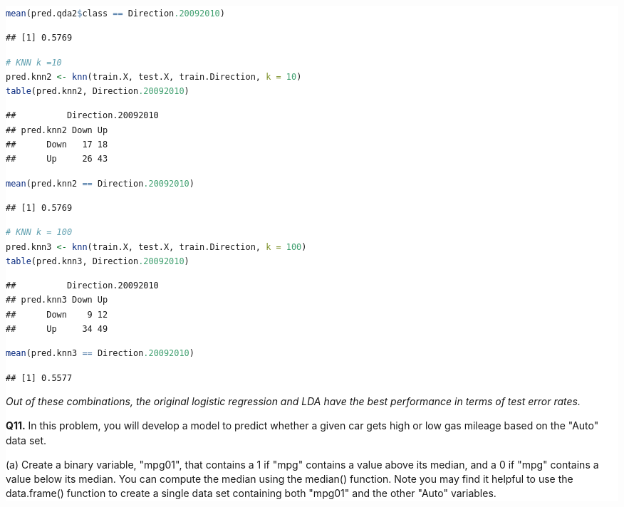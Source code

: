 ```r
mean(pred.qda2$class == Direction.20092010)
```

```
## [1] 0.5769
```

```r
# KNN k =10
pred.knn2 <- knn(train.X, test.X, train.Direction, k = 10)
table(pred.knn2, Direction.20092010)
```

```
##          Direction.20092010
## pred.knn2 Down Up
##      Down   17 18
##      Up     26 43
```

```r
mean(pred.knn2 == Direction.20092010)
```

```
## [1] 0.5769
```

```r
# KNN k = 100
pred.knn3 <- knn(train.X, test.X, train.Direction, k = 100)
table(pred.knn3, Direction.20092010)
```

```
##          Direction.20092010
## pred.knn3 Down Up
##      Down    9 12
##      Up     34 49
```

```r
mean(pred.knn3 == Direction.20092010)
```

```
## [1] 0.5577
```

*Out of these combinations, the original logistic regression and LDA have the best performance in terms of test error rates.*

**Q11.** In this problem, you will develop a model to predict whether a given car gets high or low gas mileage based on the "Auto" data set.

(a) Create a binary variable, "mpg01", that contains a 1 if "mpg" contains a value above its median, and a 0 if "mpg" contains a value below its median. You can compute the median using the median() function. Note you may find it helpful to use the data.frame() function to create a single data set containing both "mpg01" and the other "Auto" variables.
